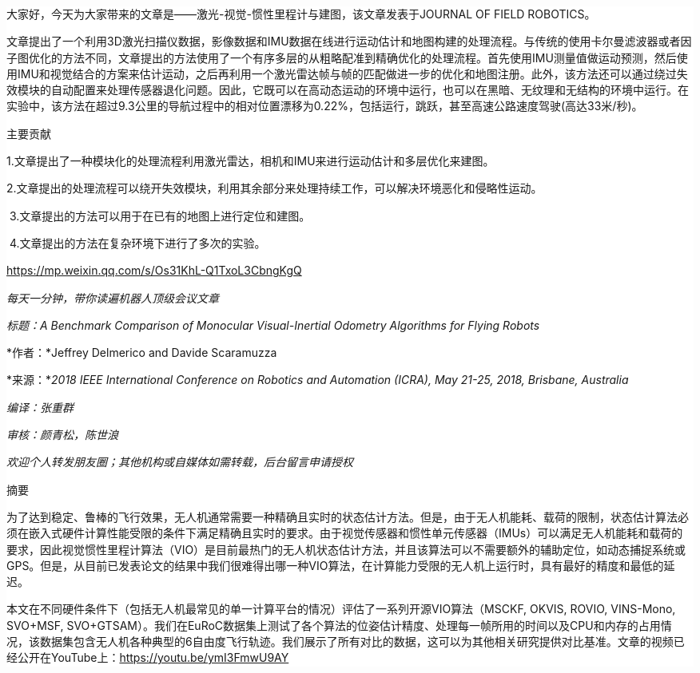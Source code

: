 

​       大家好，今天为大家带来的文章是——激光-视觉-惯性里程计与建图，该文章发表于JOURNAL OF FIELD ROBOTICS。



​         文章提出了一个利用3D激光扫描仪数据，影像数据和IMU数据在线进行运动估计和地图构建的处理流程。与传统的使用卡尔曼滤波器或者因子图优化的方法不同，文章提出的方法使用了一个有序多层的从粗略配准到精确优化的处理流程。首先使用IMU测量值做运动预测，然后使用IMU和视觉结合的方案来估计运动，之后再利用一个激光雷达帧与帧的匹配做进一步的优化和地图注册。此外，该方法还可以通过绕过失效模块的自动配置来处理传感器退化问题。因此，它既可以在高动态运动的环境中运行，也可以在黑暗、无纹理和无结构的环境中运行。在实验中，该方法在超过9.3公里的导航过程中的相对位置漂移为0.22%，包括运行，跳跃，甚至高速公路速度驾驶(高达33米/秒)。



主要贡献



​       1.文章提出了一种模块化的处理流程利用激光雷达，相机和IMU来进行运动估计和多层优化来建图。

​       2.文章提出的处理流程可以绕开失效模块，利用其余部分来处理持续工作，可以解决环境恶化和侵略性运动。

​       3.文章提出的方法可以用于在已有的地图上进行定位和建图。

​       4.文章提出的方法在复杂环境下进行了多次的实验。













https://mp.weixin.qq.com/s/Os31KhL-Q1TxoL3CbngKgQ



*每天一分钟，带你读遍机器人顶级会议文章*

*标题：A Benchmark Comparison of Monocular Visual-Inertial Odometry Algorithms for Flying Robots*

*作者：*Jeffrey Delmerico and Davide Scaramuzza

*来源：**2018 IEEE International Conference on Robotics and Automation (ICRA), May 21-25, 2018, Brisbane, Australia*  

*编译：张重群*

*审核：颜青松，陈世浪*

*欢迎个人转发朋友圈；其他机构或自媒体如需转载，后台留言申请授权*



摘要



为了达到稳定、鲁棒的飞行效果，无人机通常需要一种精确且实时的状态估计方法。但是，由于无人机能耗、载荷的限制，状态估计算法必须在嵌入式硬件计算性能受限的条件下满足精确且实时的要求。由于视觉传感器和惯性单元传感器（IMUs）可以满足无人机能耗和载荷的要求，因此视觉惯性里程计算法（VIO）是目前最热门的无人机状态估计方法，并且该算法可以不需要额外的辅助定位，如动态捕捉系统或GPS。但是，从目前已发表论文的结果中我们很难得出哪一种VIO算法，在计算能力受限的无人机上运行时，具有最好的精度和最低的延迟。

本文在不同硬件条件下（包括无人机最常见的单一计算平台的情况）评估了一系列开源VIO算法（MSCKF,  OKVIS, ROVIO, VINS-Mono, SVO+MSF,  SVO+GTSAM）。我们在EuRoC数据集上测试了各个算法的位姿估计精度、处理每一帧所用的时间以及CPU和内存的占用情况，该数据集包含无人机各种典型的6自由度飞行轨迹。我们展示了所有对比的数据，这可以为其他相关研究提供对比基准。文章的视频已经公开在YouTube上：https://youtu.be/ymI3FmwU9AY

